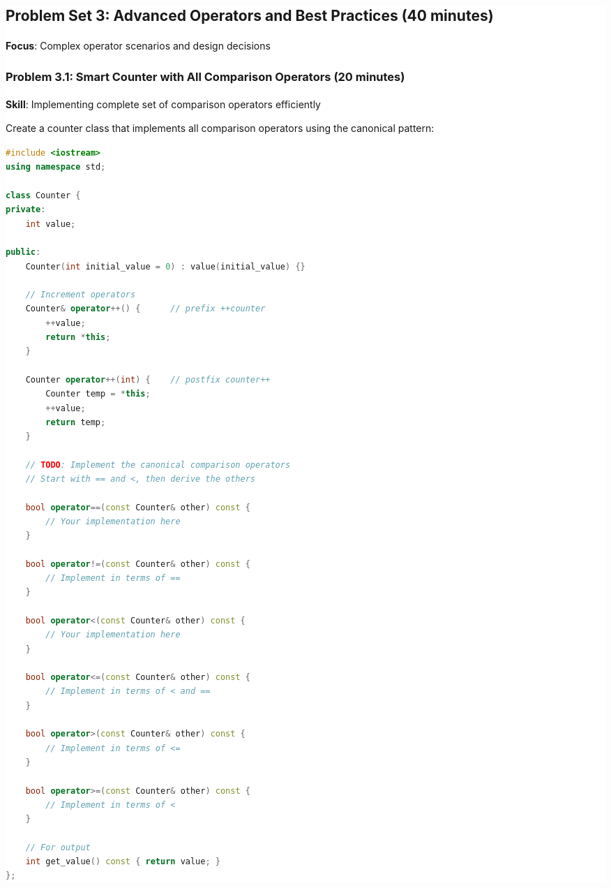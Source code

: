 
## Problem Set 3: Advanced Operators and Best Practices (40 minutes)
**Focus**: Complex operator scenarios and design decisions

### Problem 3.1: Smart Counter with All Comparison Operators (20 minutes)
**Skill**: Implementing complete set of comparison operators efficiently

Create a counter class that implements all comparison operators using the canonical pattern:

```cpp
#include <iostream>
using namespace std;

class Counter {
private:
    int value;
    
public:
    Counter(int initial_value = 0) : value(initial_value) {}
    
    // Increment operators
    Counter& operator++() {      // prefix ++counter
        ++value;
        return *this;
    }
    
    Counter operator++(int) {    // postfix counter++
        Counter temp = *this;
        ++value;
        return temp;
    }
    
    // TODO: Implement the canonical comparison operators
    // Start with == and <, then derive the others
    
    bool operator==(const Counter& other) const {
        // Your implementation here
    }
    
    bool operator!=(const Counter& other) const {
        // Implement in terms of ==
    }
    
    bool operator<(const Counter& other) const {
        // Your implementation here
    }
    
    bool operator<=(const Counter& other) const {
        // Implement in terms of < and ==
    }
    
    bool operator>(const Counter& other) const {
        // Implement in terms of <=
    }
    
    bool operator>=(const Counter& other) const {
        // Implement in terms of <
    }
    
    // For output
    int get_value() const { return value; }
};
```